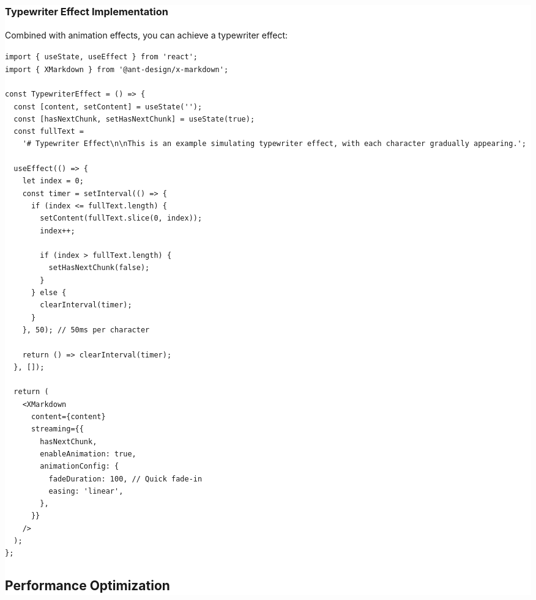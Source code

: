 ### Typewriter Effect Implementation

Combined with animation effects, you can achieve a typewriter effect:

```tsx
import { useState, useEffect } from 'react';
import { XMarkdown } from '@ant-design/x-markdown';

const TypewriterEffect = () => {
  const [content, setContent] = useState('');
  const [hasNextChunk, setHasNextChunk] = useState(true);
  const fullText =
    '# Typewriter Effect\n\nThis is an example simulating typewriter effect, with each character gradually appearing.';

  useEffect(() => {
    let index = 0;
    const timer = setInterval(() => {
      if (index <= fullText.length) {
        setContent(fullText.slice(0, index));
        index++;

        if (index > fullText.length) {
          setHasNextChunk(false);
        }
      } else {
        clearInterval(timer);
      }
    }, 50); // 50ms per character

    return () => clearInterval(timer);
  }, []);

  return (
    <XMarkdown
      content={content}
      streaming={{
        hasNextChunk,
        enableAnimation: true,
        animationConfig: {
          fadeDuration: 100, // Quick fade-in
          easing: 'linear',
        },
      }}
    />
  );
};
```

## Performance Optimization
